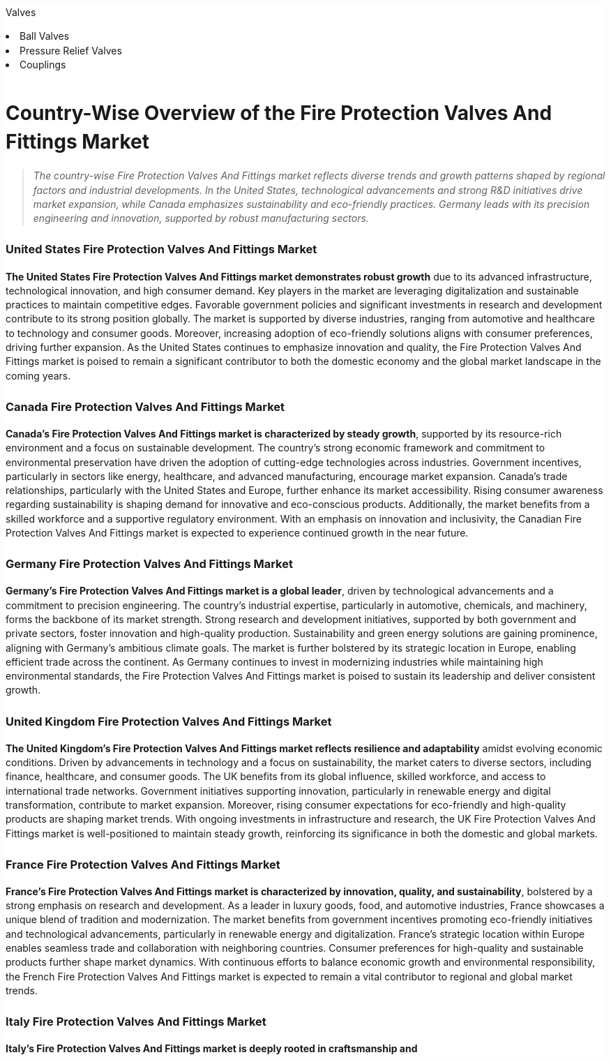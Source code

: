Valves</li><li> Ball Valves</li><li> Pressure Relief Valves</li><li> Couplings</li></ul><h1><span class="">Country-Wise Overview of the Fire Protection Valves And Fittings Market<br /></span></h1><blockquote><p><em><span class="">The country-wise Fire Protection Valves And Fittings market reflects diverse trends and growth patterns shaped by regional factors and industrial developments. In the United States, technological advancements and strong R&amp;D initiatives drive market expansion, while Canada emphasizes sustainability and eco-friendly practices. Germany leads with its precision engineering and innovation, supported by robust manufacturing sectors.</span></em></p></blockquote><h3><strong>United States Fire Protection Valves And Fittings Market</strong></h3><p><strong>The United States Fire Protection Valves And Fittings market demonstrates robust growth</strong> due to its advanced infrastructure, technological innovation, and high consumer demand. Key players in the market are leveraging digitalization and sustainable practices to maintain competitive edges. Favorable government policies and significant investments in research and development contribute to its strong position globally. The market is supported by diverse industries, ranging from automotive and healthcare to technology and consumer goods. Moreover, increasing adoption of eco-friendly solutions aligns with consumer preferences, driving further expansion. As the United States continues to emphasize innovation and quality, the Fire Protection Valves And Fittings market is poised to remain a significant contributor to both the domestic economy and the global market landscape in the coming years.</p><h3><strong>Canada Fire Protection Valves And Fittings Market</strong></h3><p><strong>Canada&rsquo;s Fire Protection Valves And Fittings market is characterized by steady growth</strong>, supported by its resource-rich environment and a focus on sustainable development. The country&rsquo;s strong economic framework and commitment to environmental preservation have driven the adoption of cutting-edge technologies across industries. Government incentives, particularly in sectors like energy, healthcare, and advanced manufacturing, encourage market expansion. Canada&rsquo;s trade relationships, particularly with the United States and Europe, further enhance its market accessibility. Rising consumer awareness regarding sustainability is shaping demand for innovative and eco-conscious products. Additionally, the market benefits from a skilled workforce and a supportive regulatory environment. With an emphasis on innovation and inclusivity, the Canadian Fire Protection Valves And Fittings market is expected to experience continued growth in the near future.</p><h3><strong>Germany Fire Protection Valves And Fittings Market</strong></h3><p><strong>Germany&rsquo;s Fire Protection Valves And Fittings market is a global leader</strong>, driven by technological advancements and a commitment to precision engineering. The country&rsquo;s industrial expertise, particularly in automotive, chemicals, and machinery, forms the backbone of its market strength. Strong research and development initiatives, supported by both government and private sectors, foster innovation and high-quality production. Sustainability and green energy solutions are gaining prominence, aligning with Germany&rsquo;s ambitious climate goals. The market is further bolstered by its strategic location in Europe, enabling efficient trade across the continent. As Germany continues to invest in modernizing industries while maintaining high environmental standards, the Fire Protection Valves And Fittings market is poised to sustain its leadership and deliver consistent growth.</p><h3><strong>United Kingdom Fire Protection Valves And Fittings Market</strong></h3><p><strong>The United Kingdom&rsquo;s Fire Protection Valves And Fittings market reflects resilience and adaptability</strong> amidst evolving economic conditions. Driven by advancements in technology and a focus on sustainability, the market caters to diverse sectors, including finance, healthcare, and consumer goods. The UK benefits from its global influence, skilled workforce, and access to international trade networks. Government initiatives supporting innovation, particularly in renewable energy and digital transformation, contribute to market expansion. Moreover, rising consumer expectations for eco-friendly and high-quality products are shaping market trends. With ongoing investments in infrastructure and research, the UK Fire Protection Valves And Fittings market is well-positioned to maintain steady growth, reinforcing its significance in both the domestic and global markets.</p><h3><strong>France Fire Protection Valves And Fittings Market</strong></h3><p><strong>France&rsquo;s Fire Protection Valves And Fittings market is characterized by innovation, quality, and sustainability</strong>, bolstered by a strong emphasis on research and development. As a leader in luxury goods, food, and automotive industries, France showcases a unique blend of tradition and modernization. The market benefits from government incentives promoting eco-friendly initiatives and technological advancements, particularly in renewable energy and digitalization. France&rsquo;s strategic location within Europe enables seamless trade and collaboration with neighboring countries. Consumer preferences for high-quality and sustainable products further shape market dynamics. With continuous efforts to balance economic growth and environmental responsibility, the French Fire Protection Valves And Fittings market is expected to remain a vital contributor to regional and global market trends.</p><h3><strong>Italy Fire Protection Valves And Fittings Market</strong></h3><p><strong>Italy&rsquo;s Fire Protection Valves And Fittings market is deeply rooted in craftsmanship and